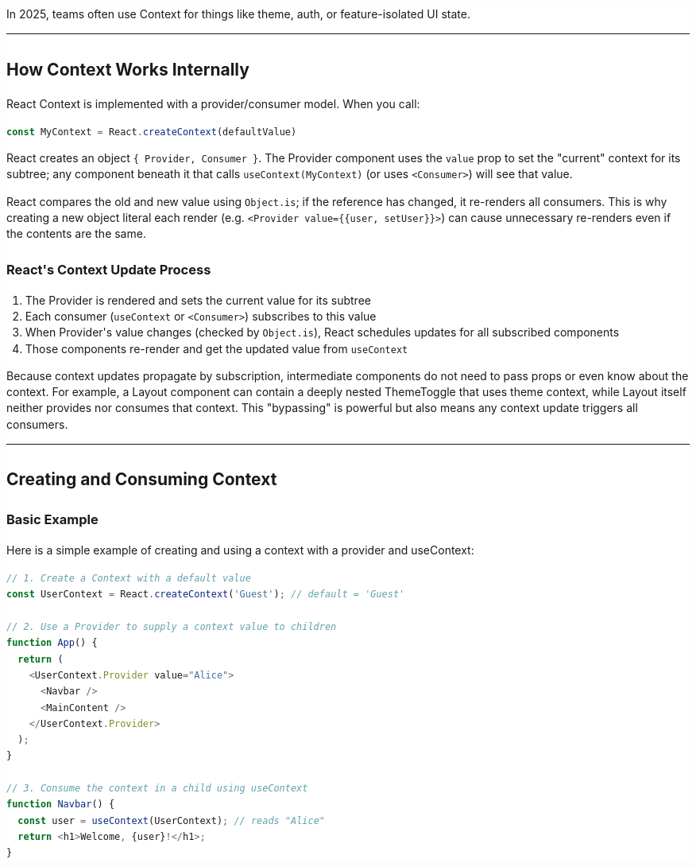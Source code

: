 In 2025, teams often use Context for things like theme, auth, or feature-isolated UI state.

---

## How Context Works Internally

React Context is implemented with a provider/consumer model. When you call:

```javascript
const MyContext = React.createContext(defaultValue)
```

React creates an object `{ Provider, Consumer }`. The Provider component uses the `value` prop to set the "current" context for its subtree; any component beneath it that calls `useContext(MyContext)` (or uses `<Consumer>`) will see that value.

React compares the old and new value using `Object.is`; if the reference has changed, it re-renders all consumers. This is why creating a new object literal each render (e.g. `<Provider value={{user, setUser}}>`) can cause unnecessary re-renders even if the contents are the same.

### React's Context Update Process

1. The Provider is rendered and sets the current value for its subtree
2. Each consumer (`useContext` or `<Consumer>`) subscribes to this value
3. When Provider's value changes (checked by `Object.is`), React schedules updates for all subscribed components
4. Those components re-render and get the updated value from `useContext`

Because context updates propagate by subscription, intermediate components do not need to pass props or even know about the context. For example, a Layout component can contain a deeply nested ThemeToggle that uses theme context, while Layout itself neither provides nor consumes that context. This "bypassing" is powerful but also means any context update triggers all consumers.

---

## Creating and Consuming Context

### Basic Example

Here is a simple example of creating and using a context with a provider and useContext:

```javascript
// 1. Create a Context with a default value
const UserContext = React.createContext('Guest'); // default = 'Guest'

// 2. Use a Provider to supply a context value to children
function App() {
  return (
    <UserContext.Provider value="Alice">
      <Navbar />
      <MainContent />
    </UserContext.Provider>
  );
}

// 3. Consume the context in a child using useContext
function Navbar() {
  const user = useContext(UserContext); // reads "Alice"
  return <h1>Welcome, {user}!</h1>;
}
```
